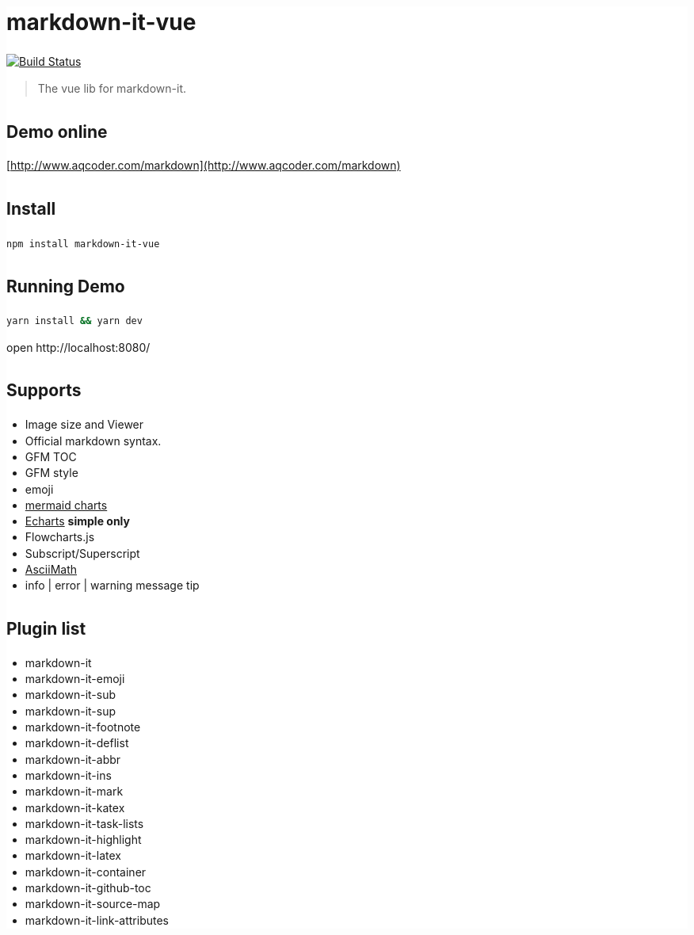 # markdown-it-vue

[![Build Status](https://travis-ci.org/ravenq/markdown-it-vue.svg?branch=master)](https://travis-ci.org/ravenq/markdown-it-vue)

> The vue lib for markdown-it.

## Demo online

[http://www.aqcoder.com/markdown](http://www.aqcoder.com/markdown)

## Install

```sh
npm install markdown-it-vue
```
## Running Demo
```bash
yarn install && yarn dev
```
open http://localhost:8080/

## Supports

- Image size and Viewer
- Official markdown syntax.
- GFM TOC
- GFM style
- emoji
- [mermaid charts](http://knsv.github.io/mermaid/)
- [Echarts](http://echarts.baidu.com) **simple only**
- Flowcharts.js
- Subscript/Superscript
- [AsciiMath](http://asciimath.org/)
- info | error | warning message tip

## Plugin list

- markdown-it
- markdown-it-emoji
- markdown-it-sub
- markdown-it-sup
- markdown-it-footnote
- markdown-it-deflist
- markdown-it-abbr
- markdown-it-ins
- markdown-it-mark
- markdown-it-katex
- markdown-it-task-lists
- markdown-it-highlight
- markdown-it-latex
- markdown-it-container
- markdown-it-github-toc
- markdown-it-source-map
- markdown-it-link-attributes
